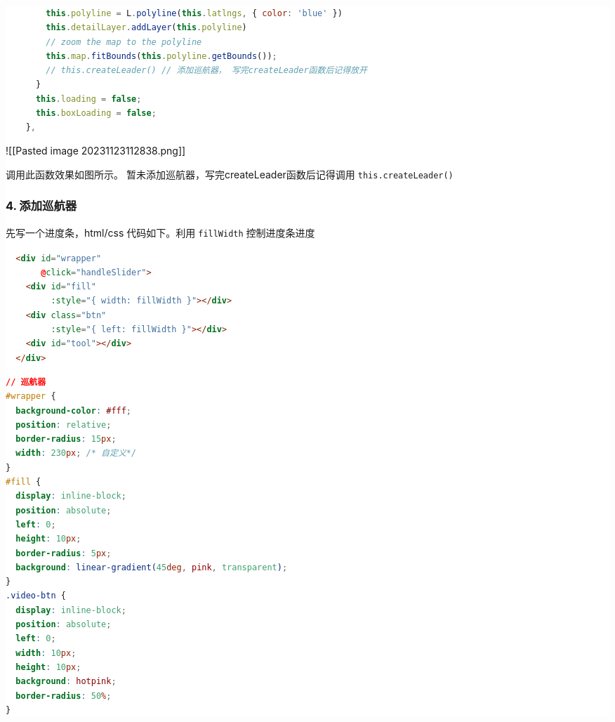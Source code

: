 ```js
        this.polyline = L.polyline(this.latlngs, { color: 'blue' })
        this.detailLayer.addLayer(this.polyline)
        // zoom the map to the polyline
        this.map.fitBounds(this.polyline.getBounds());
        // this.createLeader() // 添加巡航器， 写完createLeader函数后记得放开
      }
      this.loading = false;
      this.boxLoading = false;
    },
```
![[Pasted image 20231123112838.png]]

调用此函数效果如图所示。
暂未添加巡航器，写完createLeader函数后记得调用 `this.createLeader()`
### 4. 添加巡航器

先写一个进度条，html/css 代码如下。利用 `fillWidth` 控制进度条进度
```html
  <div id="wrapper"
	   @click="handleSlider">
	<div id="fill"
		 :style="{ width: fillWidth }"></div>
	<div class="btn"
		 :style="{ left: fillWidth }"></div>
	<div id="tool"></div>
  </div>
```
```css
// 巡航器
#wrapper {
  background-color: #fff;
  position: relative;
  border-radius: 15px;
  width: 230px; /* 自定义*/
}
#fill {
  display: inline-block;
  position: absolute;
  left: 0;
  height: 10px;
  border-radius: 5px;
  background: linear-gradient(45deg, pink, transparent);
}
.video-btn {
  display: inline-block;
  position: absolute;
  left: 0;
  width: 10px;
  height: 10px;
  background: hotpink;
  border-radius: 50%;
}
```
